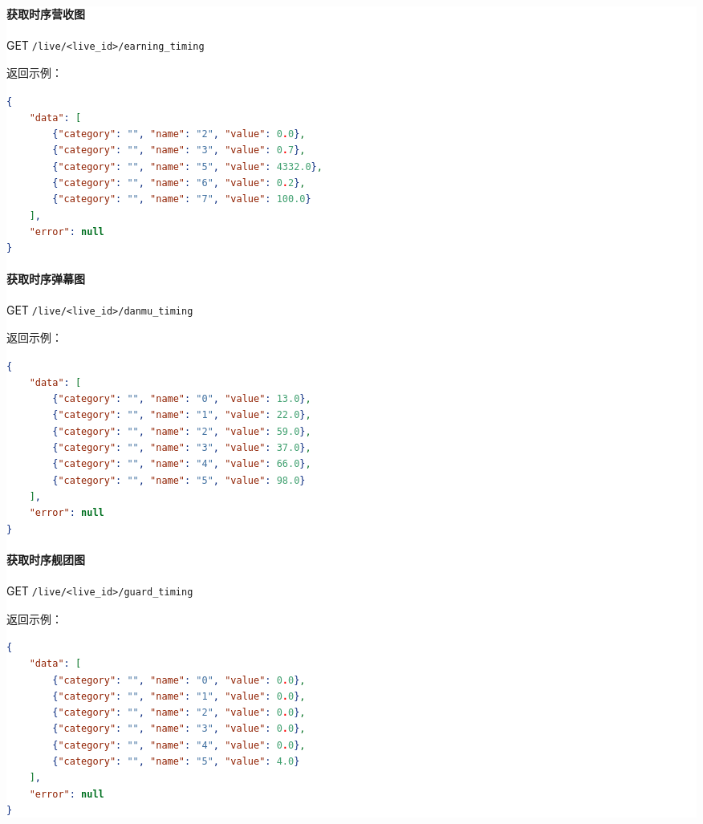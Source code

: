 #### 获取时序营收图

GET `/live/<live_id>/earning_timing`

返回示例：
```json
{
    "data": [
        {"category": "", "name": "2", "value": 0.0},
        {"category": "", "name": "3", "value": 0.7},
        {"category": "", "name": "5", "value": 4332.0},
        {"category": "", "name": "6", "value": 0.2},
        {"category": "", "name": "7", "value": 100.0}
    ],
    "error": null
}
```

#### 获取时序弹幕图

GET `/live/<live_id>/danmu_timing`

返回示例：
```json
{
    "data": [
        {"category": "", "name": "0", "value": 13.0},
        {"category": "", "name": "1", "value": 22.0},
        {"category": "", "name": "2", "value": 59.0},
        {"category": "", "name": "3", "value": 37.0},
        {"category": "", "name": "4", "value": 66.0},
        {"category": "", "name": "5", "value": 98.0}
    ],
    "error": null
}
```

#### 获取时序舰团图

GET `/live/<live_id>/guard_timing`

返回示例：
```json
{
    "data": [
        {"category": "", "name": "0", "value": 0.0},
        {"category": "", "name": "1", "value": 0.0},
        {"category": "", "name": "2", "value": 0.0},
        {"category": "", "name": "3", "value": 0.0},
        {"category": "", "name": "4", "value": 0.0},
        {"category": "", "name": "5", "value": 4.0}
    ],
    "error": null
}
```
